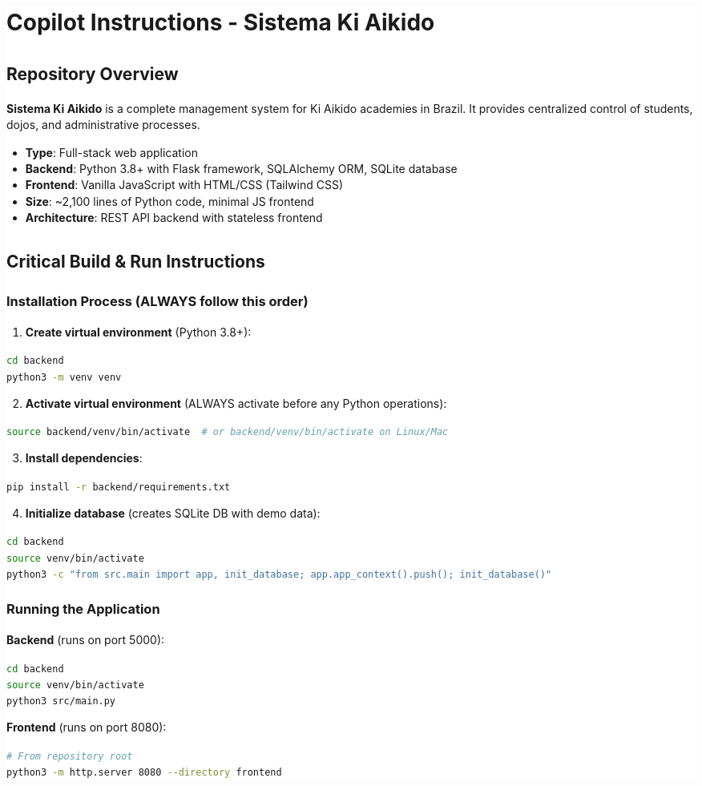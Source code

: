 # Copilot Instructions - Sistema Ki Aikido

## Repository Overview

**Sistema Ki Aikido** is a complete management system for Ki Aikido academies in Brazil. It provides centralized control of students, dojos, and administrative processes.

- **Type**: Full-stack web application
- **Backend**: Python 3.8+ with Flask framework, SQLAlchemy ORM, SQLite database
- **Frontend**: Vanilla JavaScript with HTML/CSS (Tailwind CSS)
- **Size**: ~2,100 lines of Python code, minimal JS frontend
- **Architecture**: REST API backend with stateless frontend

## Critical Build & Run Instructions

### Installation Process (ALWAYS follow this order)

1. **Create virtual environment** (Python 3.8+):
```bash
cd backend
python3 -m venv venv
```

2. **Activate virtual environment** (ALWAYS activate before any Python operations):
```bash
source backend/venv/bin/activate  # or backend/venv/bin/activate on Linux/Mac
```

3. **Install dependencies**:
```bash
pip install -r backend/requirements.txt
```

4. **Initialize database** (creates SQLite DB with demo data):
```bash
cd backend
source venv/bin/activate
python3 -c "from src.main import app, init_database; app.app_context().push(); init_database()"
```

### Running the Application

**Backend** (runs on port 5000):
```bash
cd backend
source venv/bin/activate
python3 src/main.py
```

**Frontend** (runs on port 8080):
```bash
# From repository root
python3 -m http.server 8080 --directory frontend
```
